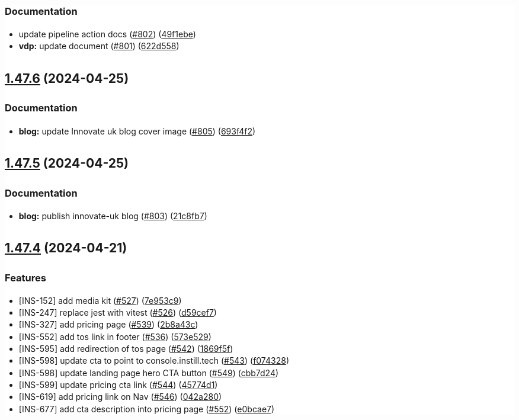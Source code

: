 
### Documentation

* update pipeline action docs ([#802](https://github.com/instill-ai/instill.tech/issues/802)) ([49f1ebe](https://github.com/instill-ai/instill.tech/commit/49f1ebe7008ea3fdf0518f98aac07b581de3a910))
* **vdp:** update document ([#801](https://github.com/instill-ai/instill.tech/issues/801)) ([622d558](https://github.com/instill-ai/instill.tech/commit/622d558b3e269618ddc056f4422e6cea466d483b))

## [1.47.6](https://github.com/instill-ai/instill.tech/compare/v1.47.5...v1.47.6) (2024-04-25)


### Documentation

* **blog:** update Innovate uk blog cover image ([#805](https://github.com/instill-ai/instill.tech/issues/805)) ([693f4f2](https://github.com/instill-ai/instill.tech/commit/693f4f294b0d0f16b5299dc481b4a9e54d6fbf28))

## [1.47.5](https://github.com/instill-ai/instill.tech/compare/v1.47.4...v1.47.5) (2024-04-25)


### Documentation

* **blog:** publish innovate-uk blog ([#803](https://github.com/instill-ai/instill.tech/issues/803)) ([21c8fb7](https://github.com/instill-ai/instill.tech/commit/21c8fb7d72b101544fca5a1a691e6989d7706804))

## [1.47.4](https://github.com/instill-ai/instill.tech/compare/v1.47.3...v1.47.4) (2024-04-21)


### Features

* [INS-152] add media kit ([#527](https://github.com/instill-ai/instill.tech/issues/527)) ([7e953c9](https://github.com/instill-ai/instill.tech/commit/7e953c93fb844f6d1e4d2e8b8e91c804cbdddc08))
* [INS-247] replace jest with vitest ([#526](https://github.com/instill-ai/instill.tech/issues/526)) ([d59cef7](https://github.com/instill-ai/instill.tech/commit/d59cef7e047ad45b1865c1ce658947847b2941cf))
* [INS-327] add pricing page ([#539](https://github.com/instill-ai/instill.tech/issues/539)) ([2b8a43c](https://github.com/instill-ai/instill.tech/commit/2b8a43c2f5e901bdb970d65c1e24b5a97c9a32b4))
* [INS-552] add tos link in footer ([#536](https://github.com/instill-ai/instill.tech/issues/536)) ([573e529](https://github.com/instill-ai/instill.tech/commit/573e529654d5b494d2baa71383d8b84c674f519d))
* [INS-595] add redirection of tos page ([#542](https://github.com/instill-ai/instill.tech/issues/542)) ([1869f5f](https://github.com/instill-ai/instill.tech/commit/1869f5f31596e63b760a55f0204e4e8fde40ccd5))
* [INS-598] update cta to point to console.instill.tech ([#543](https://github.com/instill-ai/instill.tech/issues/543)) ([f074328](https://github.com/instill-ai/instill.tech/commit/f0743288125a1af0de9d84e97d82a4176a84a69d))
* [INS-598] update landing page hero CTA button ([#549](https://github.com/instill-ai/instill.tech/issues/549)) ([cbb7d24](https://github.com/instill-ai/instill.tech/commit/cbb7d24e5fdbe13cb165e35663996ab4ee0b7efa))
* [INS-599] update pricing cta link ([#544](https://github.com/instill-ai/instill.tech/issues/544)) ([45774d1](https://github.com/instill-ai/instill.tech/commit/45774d1acf1b54c00ac55892949f81ee155aa5f7))
* [INS-619] add pricing link on Nav ([#546](https://github.com/instill-ai/instill.tech/issues/546)) ([042a280](https://github.com/instill-ai/instill.tech/commit/042a28002fde59d339b57d01ce4b2ab6ed718598))
* [INS-677] add cta description into pricing page ([#552](https://github.com/instill-ai/instill.tech/issues/552)) ([e0bcae7](https://github.com/instill-ai/instill.tech/commit/e0bcae7d4377652c11c3df123cc6c026c66aef29))